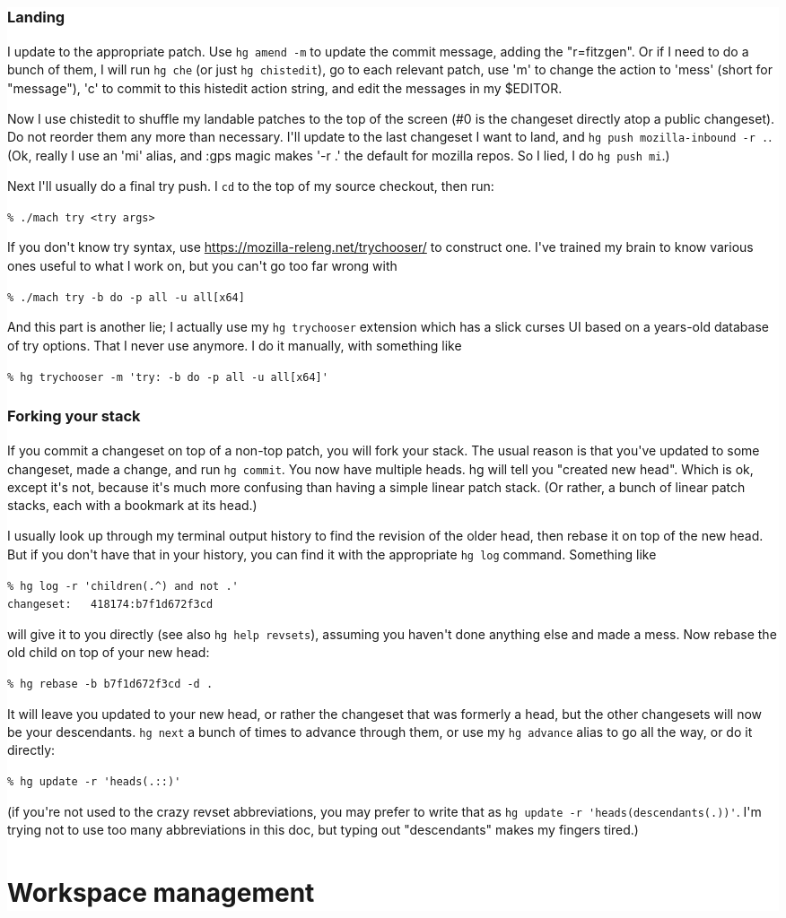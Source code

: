 ### Landing

I update to the appropriate patch. Use `hg amend -m` to update the commit message, adding the "r=fitzgen". Or if I need to do a bunch of them, I will run `hg che` (or just `hg chistedit`), go to each relevant patch, use 'm' to change the action to 'mess' (short for "message"), 'c' to commit to this histedit action string, and edit the messages in my $EDITOR.

Now I use chistedit to shuffle my landable patches to the top of the screen (#0 is the changeset directly atop a public changeset). Do not reorder them any more than necessary. I'll update to the last changeset I want to land, and `hg push mozilla-inbound -r .`. (Ok, really I use an 'mi' alias, and :gps magic makes '-r .' the default for mozilla repos. So I lied, I do `hg push mi`.)

Next I'll usually do a final try push. I `cd` to the top of my source checkout, then run:

    % ./mach try <try args>

If you don't know try syntax, use https://mozilla-releng.net/trychooser/ to construct one. I've trained my brain to know various ones useful to what I work on, but you can't go too far wrong with

    % ./mach try -b do -p all -u all[x64]

And this part is another lie; I actually use my `hg trychooser` extension which has a slick curses UI based on a years-old database of try options. That I never use anymore. I do it manually, with something like

    % hg trychooser -m 'try: -b do -p all -u all[x64]'

### Forking your stack

If you commit a changeset on top of a non-top patch, you will fork your stack. The usual reason is that you've updated to some changeset, made a change, and run `hg commit`. You now have multiple heads. hg will tell you "created new head". Which is ok, except it's not, because it's much more confusing than having a simple linear patch stack. (Or rather, a bunch of linear patch stacks, each with a bookmark at its head.)

I usually look up through my terminal output history to find the revision of the older head, then rebase it on top of the new head. But if you don't have that in your history, you can find it with the appropriate `hg log` command. Something like

    % hg log -r 'children(.^) and not .'
    changeset:   418174:b7f1d672f3cd

will give it to you directly (see also `hg help revsets`), assuming you haven't done anything else and made a mess. Now rebase the old child on top of your new head:

    % hg rebase -b b7f1d672f3cd -d .

It will leave you updated to your new head, or rather the changeset that was formerly a head, but the other changesets will now be your descendants. `hg next` a bunch of times to advance through them, or use my `hg advance` alias to go all the way, or do it directly:

    % hg update -r 'heads(.::)'

(if you're not used to the crazy revset abbreviations, you may prefer to write that as `hg update -r 'heads(descendants(.))'`. I'm trying not to use too many abbreviations in this doc, but typing out "descendants" makes my fingers tired.)

Workspace management
====================
